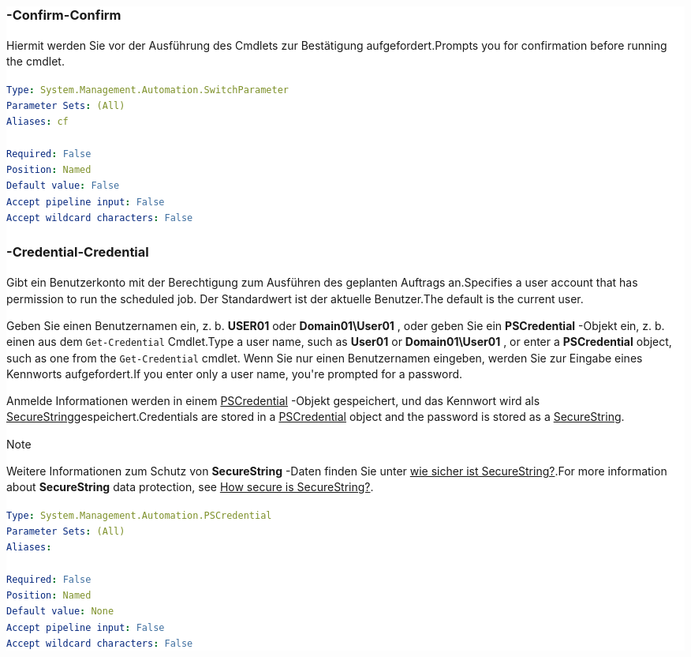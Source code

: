 ### <span data-ttu-id="b7f3b-197">-Confirm</span><span class="sxs-lookup"><span data-stu-id="b7f3b-197">-Confirm</span></span>

<span data-ttu-id="b7f3b-198">Hiermit werden Sie vor der Ausführung des Cmdlets zur Bestätigung aufgefordert.</span><span class="sxs-lookup"><span data-stu-id="b7f3b-198">Prompts you for confirmation before running the cmdlet.</span></span>

```yaml
Type: System.Management.Automation.SwitchParameter
Parameter Sets: (All)
Aliases: cf

Required: False
Position: Named
Default value: False
Accept pipeline input: False
Accept wildcard characters: False
```

### <span data-ttu-id="b7f3b-199">-Credential</span><span class="sxs-lookup"><span data-stu-id="b7f3b-199">-Credential</span></span>

<span data-ttu-id="b7f3b-200">Gibt ein Benutzerkonto mit der Berechtigung zum Ausführen des geplanten Auftrags an.</span><span class="sxs-lookup"><span data-stu-id="b7f3b-200">Specifies a user account that has permission to run the scheduled job.</span></span> <span data-ttu-id="b7f3b-201">Der Standardwert ist der aktuelle Benutzer.</span><span class="sxs-lookup"><span data-stu-id="b7f3b-201">The default is the current user.</span></span>

<span data-ttu-id="b7f3b-202">Geben Sie einen Benutzernamen ein, z. b. **USER01** oder **Domain01\User01** , oder geben Sie ein **PSCredential** -Objekt ein, z. b. einen aus dem `Get-Credential` Cmdlet.</span><span class="sxs-lookup"><span data-stu-id="b7f3b-202">Type a user name, such as **User01** or **Domain01\User01** , or enter a **PSCredential** object, such as one from the `Get-Credential` cmdlet.</span></span> <span data-ttu-id="b7f3b-203">Wenn Sie nur einen Benutzernamen eingeben, werden Sie zur Eingabe eines Kennworts aufgefordert.</span><span class="sxs-lookup"><span data-stu-id="b7f3b-203">If you enter only a user name, you're prompted for a password.</span></span>

<span data-ttu-id="b7f3b-204">Anmelde Informationen werden in einem [PSCredential](/dotnet/api/system.management.automation.pscredential) -Objekt gespeichert, und das Kennwort wird als [SecureString](/dotnet/api/system.security.securestring)gespeichert.</span><span class="sxs-lookup"><span data-stu-id="b7f3b-204">Credentials are stored in a [PSCredential](/dotnet/api/system.management.automation.pscredential) object and the password is stored as a [SecureString](/dotnet/api/system.security.securestring).</span></span>

> [!NOTE]
> <span data-ttu-id="b7f3b-205">Weitere Informationen zum Schutz von **SecureString** -Daten finden Sie unter [wie sicher ist SecureString?](/dotnet/api/system.security.securestring#how-secure-is-securestring).</span><span class="sxs-lookup"><span data-stu-id="b7f3b-205">For more information about **SecureString** data protection, see [How secure is SecureString?](/dotnet/api/system.security.securestring#how-secure-is-securestring).</span></span>

```yaml
Type: System.Management.Automation.PSCredential
Parameter Sets: (All)
Aliases:

Required: False
Position: Named
Default value: None
Accept pipeline input: False
Accept wildcard characters: False
```
